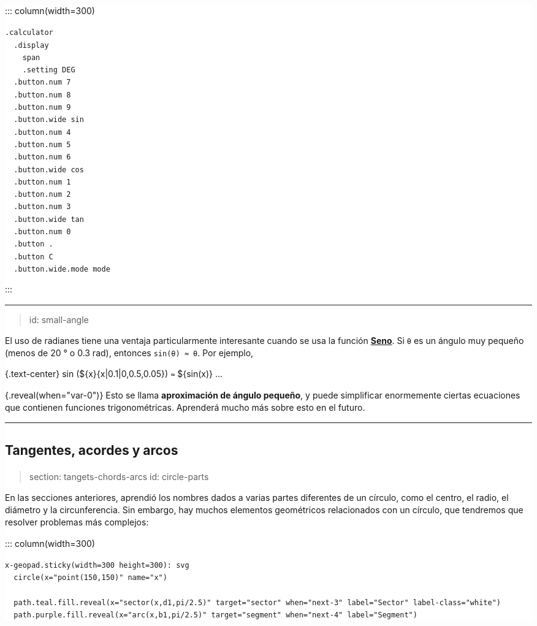 ::: column(width=300)

    .calculator
      .display
        span
        .setting DEG
      .button.num 7
      .button.num 8
      .button.num 9
      .button.wide sin
      .button.num 4
      .button.num 5
      .button.num 6
      .button.wide cos
      .button.num 1
      .button.num 2
      .button.num 3
      .button.wide tan
      .button.num 0
      .button .
      .button C
      .button.wide.mode mode

:::

---
> id: small-angle

El uso de radianes tiene una ventaja particularmente interesante cuando se usa la función [__Seno__](gloss:sin). Si `θ` es un ángulo muy pequeño (menos de 20 ° o 0.3 rad), entonces `sin(θ) ≈ θ`. Por ejemplo,

{.text-center} sin (${x}{x|0.1|0,0.5,0.05}) `≈` ${sin(x)} ...

{.reveal(when="var-0")} Esto se llama __aproximación de ángulo pequeño__, y puede simplificar enormemente ciertas ecuaciones que contienen funciones trigonométricas. Aprenderá mucho más sobre esto en el futuro.

---

## Tangentes, acordes y arcos

> section: tangets-chords-arcs
> id: circle-parts

En las secciones anteriores, aprendió los nombres dados a varias partes diferentes de un círculo, como el centro, el radio, el diámetro y la circunferencia. Sin embargo, hay muchos elementos geométricos relacionados con un círculo, que tendremos que resolver problemas más complejos:

::: column(width=300)

    x-geopad.sticky(width=300 height=300): svg
      circle(x="point(150,150)" name="x")

      path.teal.fill.reveal(x="sector(x,d1,pi/2.5)" target="sector" when="next-3" label="Sector" label-class="white")
      path.purple.fill.reveal(x="arc(x,b1,pi/2.5)" target="segment" when="next-4" label="Segment")

